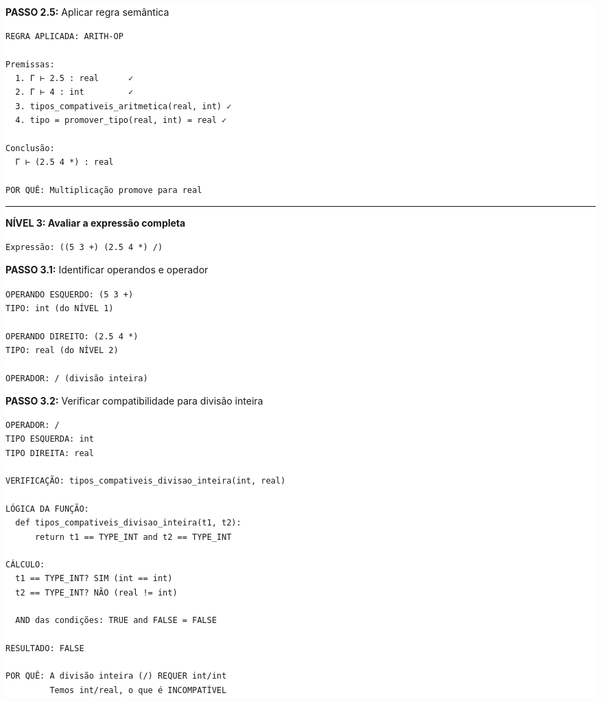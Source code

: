 **PASSO 2.5:** Aplicar regra semântica
```
REGRA APLICADA: ARITH-OP

Premissas:
  1. Γ ⊢ 2.5 : real      ✓
  2. Γ ⊢ 4 : int         ✓
  3. tipos_compativeis_aritmetica(real, int) ✓
  4. tipo = promover_tipo(real, int) = real ✓

Conclusão:
  Γ ⊢ (2.5 4 *) : real

POR QUÊ: Multiplicação promove para real
```

---

**NÍVEL 3: Avaliar a expressão completa**

```
Expressão: ((5 3 +) (2.5 4 *) /)
```

**PASSO 3.1:** Identificar operandos e operador
```
OPERANDO ESQUERDO: (5 3 +)
TIPO: int (do NÍVEL 1)

OPERANDO DIREITO: (2.5 4 *)
TIPO: real (do NÍVEL 2)

OPERADOR: / (divisão inteira)
```

**PASSO 3.2:** Verificar compatibilidade para divisão inteira
```
OPERADOR: /
TIPO ESQUERDA: int
TIPO DIREITA: real

VERIFICAÇÃO: tipos_compativeis_divisao_inteira(int, real)

LÓGICA DA FUNÇÃO:
  def tipos_compativeis_divisao_inteira(t1, t2):
      return t1 == TYPE_INT and t2 == TYPE_INT

CÁLCULO:
  t1 == TYPE_INT? SIM (int == int)
  t2 == TYPE_INT? NÃO (real != int)

  AND das condições: TRUE and FALSE = FALSE

RESULTADO: FALSE

POR QUÊ: A divisão inteira (/) REQUER int/int
         Temos int/real, o que é INCOMPATÍVEL
```
